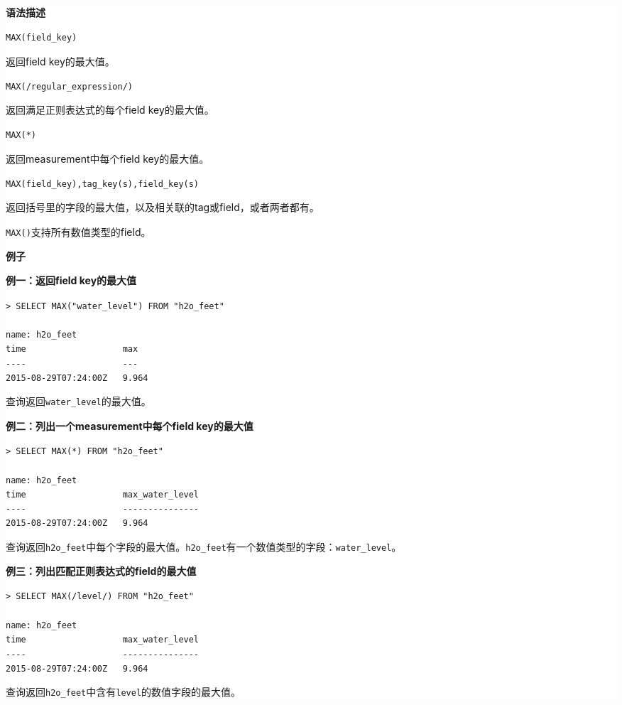 **语法描述**

`MAX(field_key)`

返回field key的最大值。

`MAX(/regular_expression/)`

返回满足正则表达式的每个field key的最大值。

`MAX(*)`

返回measurement中每个field key的最大值。

`MAX(field_key),tag_key(s),field_key(s)`

返回括号里的字段的最大值，以及相关联的tag或field，或者两者都有。

`MAX()`支持所有数值类型的field。

**例子**

**例一：返回field key的最大值**

```text
> SELECT MAX("water_level") FROM "h2o_feet"

name: h2o_feet
time                   max
----                   ---
2015-08-29T07:24:00Z   9.964
```

查询返回`water_level`的最大值。

**例二：列出一个measurement中每个field key的最大值**

```text
> SELECT MAX(*) FROM "h2o_feet"

name: h2o_feet
time                   max_water_level
----                   ---------------
2015-08-29T07:24:00Z   9.964
```

查询返回`h2o_feet`中每个字段的最大值。`h2o_feet`有一个数值类型的字段：`water_level`。

**例三：列出匹配正则表达式的field的最大值**

```text
> SELECT MAX(/level/) FROM "h2o_feet"

name: h2o_feet
time                   max_water_level
----                   ---------------
2015-08-29T07:24:00Z   9.964
```

查询返回`h2o_feet`中含有`level`的数值字段的最大值。
